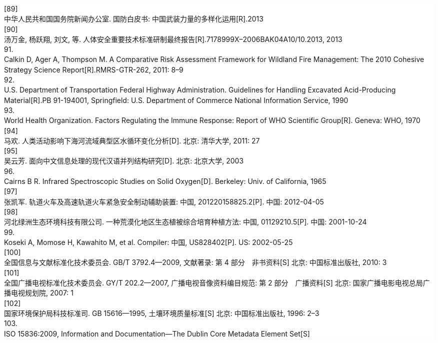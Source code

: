   <div class="csl-entry">
    <div class="csl-left-margin">[89]</div><div class="csl-right-inline">中华人民共和国国务院新闻办公室. 国防白皮书: 中国武装力量的多样化运用[R].2013</div>
  </div>
  <div class="csl-entry">
    <div class="csl-left-margin">[90]</div><div class="csl-right-inline">汤万金, 杨跃翔, 刘文, 等. 人体安全重要技术标准研制最终报告[R].7178999X–2006BAK04A10/10.2013, 2013</div>
  </div>
  <div class="csl-entry">
    <div class="csl-left-margin">91.</div><div class="csl-right-inline">Calkin D, Ager A, Thompson M. A Comparative Risk Assessment Framework for Wildland Fire Management: The 2010 Cohesive Strategy Science Report[R].RMRS-GTR-262, 2011: 8–9</div>
  </div>
  <div class="csl-entry">
    <div class="csl-left-margin">92.</div><div class="csl-right-inline">U.S. Department of Transportation Federal Highway Administration. Guidelines for Handling Excavated Acid-Producing Material[R].PB 91-194001, Springfield: U.S. Department of Commerce National Information Service, 1990</div>
  </div>
  <div class="csl-entry">
    <div class="csl-left-margin">93.</div><div class="csl-right-inline">World Health Organization. Factors Regulating the Immune Response: Report of WHO Scientific Group[R]. Geneva: WHO, 1970</div>
  </div>
  <div class="csl-entry">
    <div class="csl-left-margin">[94]</div><div class="csl-right-inline">马欢. 人类活动影响下海河流域典型区水循环变化分析[D]. 北京: 清华大学, 2011: 27</div>
  </div>
  <div class="csl-entry">
    <div class="csl-left-margin">[95]</div><div class="csl-right-inline">吴云芳. 面向中文信息处理的现代汉语并列结构研究[D]. 北京: 北京大学, 2003</div>
  </div>
  <div class="csl-entry">
    <div class="csl-left-margin">96.</div><div class="csl-right-inline">Cairns B R. Infrared Spectroscopic Studies on Solid Oxygen[D]. Berkeley: Univ. of California, 1965</div>
  </div>
  <div class="csl-entry">
    <div class="csl-left-margin">[97]</div><div class="csl-right-inline">张凯军. 轨道火车及高速轨道火车紧急安全制动辅助装置: 中国, 201220158825.2[P]. 中国: 2012-04-05</div>
  </div>
  <div class="csl-entry">
    <div class="csl-left-margin">[98]</div><div class="csl-right-inline">河北绿洲生态环境科技有限公司. 一种荒漠化地区生态植被综合培育种植方法: 中国, 01129210.5[P]. 中国: 2001-10-24</div>
  </div>
  <div class="csl-entry">
    <div class="csl-left-margin">99.</div><div class="csl-right-inline">Koseki A, Momose H, Kawahito M, et al. Compiler: 中国, US828402[P]. US: 2002-05-25</div>
  </div>
  <div class="csl-entry">
    <div class="csl-left-margin">[100]</div><div class="csl-right-inline">全国信息与文献标准化技术委员会. GB/T 3792.4—2009, 文献著录: 第 4 部分 非书资料[S] 北京: 中国标准出版社, 2010: 3</div>
  </div>
  <div class="csl-entry">
    <div class="csl-left-margin">[101]</div><div class="csl-right-inline">全国广播电视标准化技术委员会. GY/T 202.2—2007, 广播电视音像资料编目规范: 第 2 部分 广播资料[S] 北京: 国家广播电影电视总局广播电视规划院, 2007: 1</div>
  </div>
  <div class="csl-entry">
    <div class="csl-left-margin">[102]</div><div class="csl-right-inline">国家环境保护局科技标准司. GB 15616—1995, 土壤环境质量标准[S] 北京: 中国标准出版社, 1996: 2–3</div>
  </div>
  <div class="csl-entry">
    <div class="csl-left-margin">103.</div><div class="csl-right-inline">ISO 15836:2009, Information and Documentation—The Dublin Core Metadata Element Set[S]</div>
  </div>
  <div class="csl-entry">